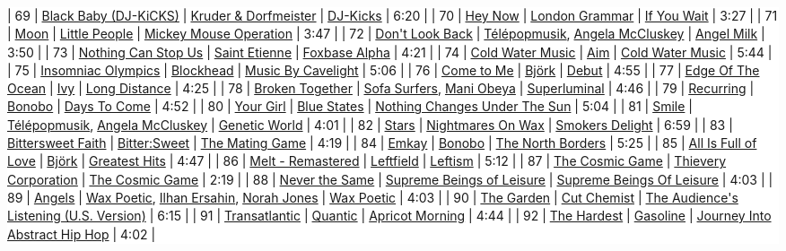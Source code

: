 | 69 | [Black Baby \(DJ\-KiCKS\)](https://open.spotify.com/track/13FO5ag4v62zedndUziMI7) | [Kruder & Dorfmeister](https://open.spotify.com/artist/39ywlwtGw8RTGobakgb11L) | [DJ\-Kicks](https://open.spotify.com/album/0Ba6Ld8Ss2oAH1x7Hv1v53) | 6:20 |
| 70 | [Hey Now](https://open.spotify.com/track/51ZPtAuqT0V5lNONYZTrxy) | [London Grammar](https://open.spotify.com/artist/3Bd1cgCjtCI32PYvDC3ynO) | [If You Wait](https://open.spotify.com/album/2J4dwQHk8EZKPKGhM1EzOU) | 3:27 |
| 71 | [Moon](https://open.spotify.com/track/6QLp8WLQlkqSd9l5fEt36R) | [Little People](https://open.spotify.com/artist/3cbU0WxlZJTFLTfXEUB433) | [Mickey Mouse Operation](https://open.spotify.com/album/2ULdmAtiIIn5xok5YCVGpk) | 3:47 |
| 72 | [Don't Look Back](https://open.spotify.com/track/6T1DyqY15fNj7F5FK4r5VR) | [Télépopmusik](https://open.spotify.com/artist/3aKCo8gLJfuPYtr88aWKjF), [Angela McCluskey](https://open.spotify.com/artist/5AlIxbb8HarTSm2tdA5F0x) | [Angel Milk](https://open.spotify.com/album/4YjO6XT3uuRvY9PGWPli7E) | 3:50 |
| 73 | [Nothing Can Stop Us](https://open.spotify.com/track/3izKffzHXSwXdhtJ9DasZU) | [Saint Etienne](https://open.spotify.com/artist/1N2FgBLehaq77UEdJhCt7f) | [Foxbase Alpha](https://open.spotify.com/album/7e0mEjhM8D2x8E5c9H1oY3) | 4:21 |
| 74 | [Cold Water Music](https://open.spotify.com/track/4aY26H8RJQ6zcvovm85GVg) | [Aim](https://open.spotify.com/artist/1ILwJ5zliBLMsRARQJjOMp) | [Cold Water Music](https://open.spotify.com/album/6N5ST7D8lhiW1I5YfPDE5R) | 5:44 |
| 75 | [Insomniac Olympics](https://open.spotify.com/track/7IuxuJBP6kwOOu1ShFzmR1) | [Blockhead](https://open.spotify.com/artist/7bHm3B3jJju0q9FUdOgp3b) | [Music By Cavelight](https://open.spotify.com/album/5kEQ9AhNjGvjvplVU3dEkj) | 5:06 |
| 76 | [Come to Me](https://open.spotify.com/track/2ir9cmvZIpFYxaeMTa76DS) | [Björk](https://open.spotify.com/artist/7w29UYBi0qsHi5RTcv3lmA) | [Debut](https://open.spotify.com/album/3icT9XGrBfhlV8BKK4WEGX) | 4:55 |
| 77 | [Edge Of The Ocean](https://open.spotify.com/track/5zjQ3gF7xeNhMh0Is6wX0b) | [Ivy](https://open.spotify.com/artist/2TpNrO0G2ahji2IOR94TLA) | [Long Distance](https://open.spotify.com/album/2R6MZANJIreWzTd7kjtpa2) | 4:25 |
| 78 | [Broken Together](https://open.spotify.com/track/7ItezsVpDJjSP2Y5mpnOnH) | [Sofa Surfers](https://open.spotify.com/artist/0pNP0TPeyffi8QbE8U5D1X), [Mani Obeya](https://open.spotify.com/artist/3Ex5qqvWXjVZkWuTkYkKc6) | [Superluminal](https://open.spotify.com/album/3l50IaIO1hQnl4MiTHTJsn) | 4:46 |
| 79 | [Recurring](https://open.spotify.com/track/0tXU2cpXxXysj6jg4vSUbv) | [Bonobo](https://open.spotify.com/artist/0cmWgDlu9CwTgxPhf403hb) | [Days To Come](https://open.spotify.com/album/5HLoU4oijKdSIFOk2o7mYn) | 4:52 |
| 80 | [Your Girl](https://open.spotify.com/track/4iBqN4fvv1j9mvc8sHp8Nu) | [Blue States](https://open.spotify.com/artist/2wlTl7AyP0icYtAsmPylw6) | [Nothing Changes Under The Sun](https://open.spotify.com/album/6RQQ8KVvHBburwHP0zpLfK) | 5:04 |
| 81 | [Smile](https://open.spotify.com/track/6pw0Smtd6ydy5oywoqRXjY) | [Télépopmusik](https://open.spotify.com/artist/3aKCo8gLJfuPYtr88aWKjF), [Angela McCluskey](https://open.spotify.com/artist/5AlIxbb8HarTSm2tdA5F0x) | [Genetic World](https://open.spotify.com/album/1H10CTGW4xbk0IQewKbK50) | 4:01 |
| 82 | [Stars](https://open.spotify.com/track/3bJU6OwW2N0O7DVO5mp08l) | [Nightmares On Wax](https://open.spotify.com/artist/4tNxq9NGKTKaX8OkZBLgf0) | [Smokers Delight](https://open.spotify.com/album/3stVzMomzhVGw0prDxLY0K) | 6:59 |
| 83 | [Bittersweet Faith](https://open.spotify.com/track/3mjQWntZaTIysjKdQZWlgG) | [Bitter:Sweet](https://open.spotify.com/artist/28bLlI81wfpcHUSUPgktlx) | [The Mating Game](https://open.spotify.com/album/17FDgwgmO3tD7X7qX6m7Sy) | 4:19 |
| 84 | [Emkay](https://open.spotify.com/track/37A0JOrJ5WnmhIyGNnAhRN) | [Bonobo](https://open.spotify.com/artist/0cmWgDlu9CwTgxPhf403hb) | [The North Borders](https://open.spotify.com/album/7sN6lCgPf1rbZYmA3edMKv) | 5:25 |
| 85 | [All Is Full of Love](https://open.spotify.com/track/3rrtbnOBDzKQfyYKTezEFe) | [Björk](https://open.spotify.com/artist/7w29UYBi0qsHi5RTcv3lmA) | [Greatest Hits](https://open.spotify.com/album/7AUW3zs7IECZjVVks1tfb2) | 4:47 |
| 86 | [Melt \- Remastered](https://open.spotify.com/track/5XoUmYzWa8YTaxxV9DWEU3) | [Leftfield](https://open.spotify.com/artist/72hqBMsw7x5jnfxxwkii8L) | [Leftism](https://open.spotify.com/album/6Hh2XrY2Yuse8omAzSabdp) | 5:12 |
| 87 | [The Cosmic Game](https://open.spotify.com/track/6x8yvtqzNmzyzLbqy1BDIs) | [Thievery Corporation](https://open.spotify.com/artist/25KNo5GDS6ZpLkjasaecA3) | [The Cosmic Game](https://open.spotify.com/album/5TXP9f2NLMzYoVOfyhAjFO) | 2:19 |
| 88 | [Never the Same](https://open.spotify.com/track/4eKIHs1qmbmcFLdFYH6pU2) | [Supreme Beings of Leisure](https://open.spotify.com/artist/1fMiEUAUshtCFawy3aD0oD) | [Supreme Beings Of Leisure](https://open.spotify.com/album/0L3hC4AN3Zm6W86suFDZvz) | 4:03 |
| 89 | [Angels](https://open.spotify.com/track/5r3eWOSUAcHHbX7cydZ4Q7) | [Wax Poetic](https://open.spotify.com/artist/4WeRix3pCmdwef6aBAIbYf), [Ilhan Ersahin](https://open.spotify.com/artist/5aweKNLI0ZyI48q5TmoCxT), [Norah Jones](https://open.spotify.com/artist/2Kx7MNY7cI1ENniW7vT30N) | [Wax Poetic](https://open.spotify.com/album/4r2rfpOZy2TJgtIZJYOpBa) | 4:03 |
| 90 | [The Garden](https://open.spotify.com/track/5Tp97LcL45G82uC6vaLvt5) | [Cut Chemist](https://open.spotify.com/artist/4743DlrFCsAlAV4N26Kdgh) | [The Audience's Listening \(U.S\. Version\)](https://open.spotify.com/album/51eBQ2u5LInHRAicVdekxi) | 6:15 |
| 91 | [Transatlantic](https://open.spotify.com/track/3pJ0rv6o5HeIBWiO7mB1th) | [Quantic](https://open.spotify.com/artist/5ZMwoAjeDtLJ0XRwRTgaK8) | [Apricot Morning](https://open.spotify.com/album/0bVFmAlU4ToJ2i3ZPkgzHf) | 4:44 |
| 92 | [The Hardest](https://open.spotify.com/track/2rdr8VQ1NPnoQLKfqEPFgl) | [Gasoline](https://open.spotify.com/artist/3RnTXThtZ7Oe4RZYE6mRyp) | [Journey Into Abstract Hip Hop](https://open.spotify.com/album/62S3iAhIMlheNq8K8h1BF1) | 4:02 |